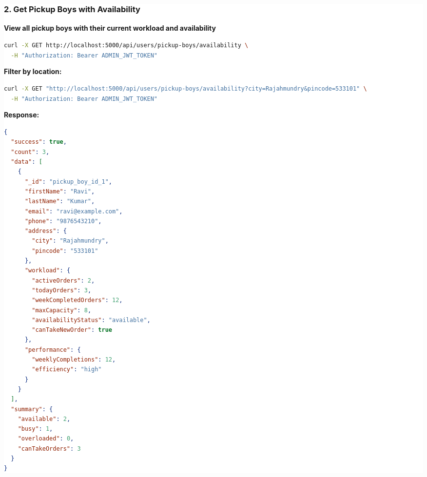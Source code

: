 ### 2. Get Pickup Boys with Availability
**View all pickup boys with their current workload and availability**

```bash
curl -X GET http://localhost:5000/api/users/pickup-boys/availability \
  -H "Authorization: Bearer ADMIN_JWT_TOKEN"
```

**Filter by location:**
```bash
curl -X GET "http://localhost:5000/api/users/pickup-boys/availability?city=Rajahmundry&pincode=533101" \
  -H "Authorization: Bearer ADMIN_JWT_TOKEN"
```

**Response:**
```json
{
  "success": true,
  "count": 3,
  "data": [
    {
      "_id": "pickup_boy_id_1",
      "firstName": "Ravi",
      "lastName": "Kumar",
      "email": "ravi@example.com",
      "phone": "9876543210",
      "address": {
        "city": "Rajahmundry",
        "pincode": "533101"
      },
      "workload": {
        "activeOrders": 2,
        "todayOrders": 3,
        "weekCompletedOrders": 12,
        "maxCapacity": 8,
        "availabilityStatus": "available",
        "canTakeNewOrder": true
      },
      "performance": {
        "weeklyCompletions": 12,
        "efficiency": "high"
      }
    }
  ],
  "summary": {
    "available": 2,
    "busy": 1,
    "overloaded": 0,
    "canTakeOrders": 3
  }
}
```
